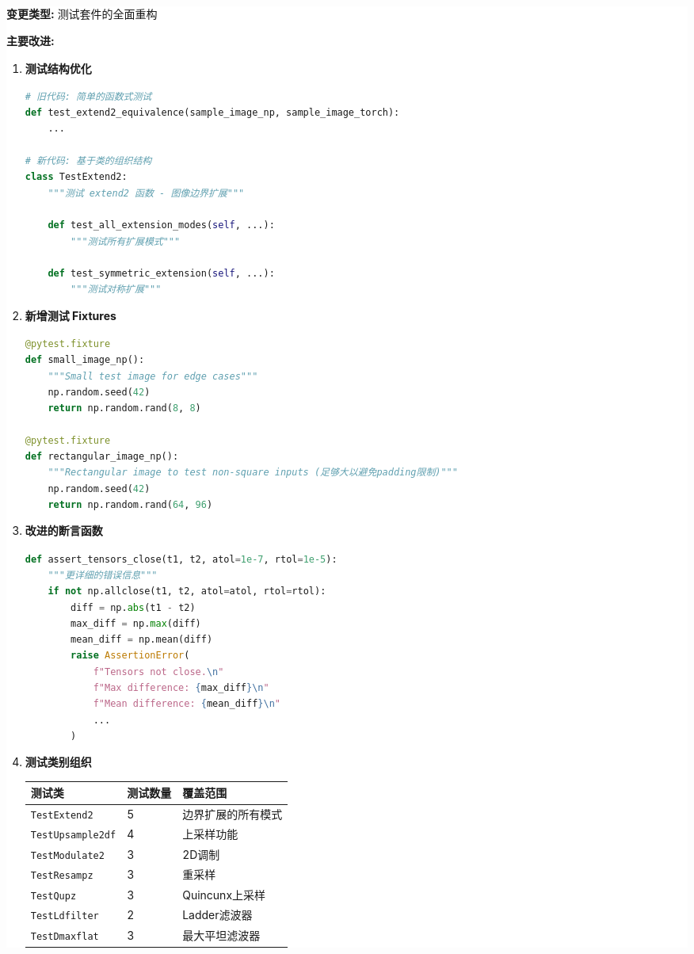 **变更类型:** 测试套件的全面重构

**主要改进:**

1. **测试结构优化**
   ```python
   # 旧代码: 简单的函数式测试
   def test_extend2_equivalence(sample_image_np, sample_image_torch):
       ...
   
   # 新代码: 基于类的组织结构
   class TestExtend2:
       """测试 extend2 函数 - 图像边界扩展"""
       
       def test_all_extension_modes(self, ...):
           """测试所有扩展模式"""
       
       def test_symmetric_extension(self, ...):
           """测试对称扩展"""
   ```

2. **新增测试 Fixtures**
   ```python
   @pytest.fixture
   def small_image_np():
       """Small test image for edge cases"""
       np.random.seed(42)
       return np.random.rand(8, 8)
   
   @pytest.fixture
   def rectangular_image_np():
       """Rectangular image to test non-square inputs (足够大以避免padding限制)"""
       np.random.seed(42)
       return np.random.rand(64, 96)
   ```

3. **改进的断言函数**
   ```python
   def assert_tensors_close(t1, t2, atol=1e-7, rtol=1e-5):
       """更详细的错误信息"""
       if not np.allclose(t1, t2, atol=atol, rtol=rtol):
           diff = np.abs(t1 - t2)
           max_diff = np.max(diff)
           mean_diff = np.mean(diff)
           raise AssertionError(
               f"Tensors not close.\n"
               f"Max difference: {max_diff}\n"
               f"Mean difference: {mean_diff}\n"
               ...
           )
   ```

4. **测试类别组织**

   | 测试类 | 测试数量 | 覆盖范围 |
   |--------|---------|---------|
   | `TestExtend2` | 5 | 边界扩展的所有模式 |
   | `TestUpsample2df` | 4 | 上采样功能 |
   | `TestModulate2` | 3 | 2D调制 |
   | `TestResampz` | 3 | 重采样 |
   | `TestQupz` | 3 | Quincunx上采样 |
   | `TestLdfilter` | 2 | Ladder滤波器 |
   | `TestDmaxflat` | 3 | 最大平坦滤波器 |